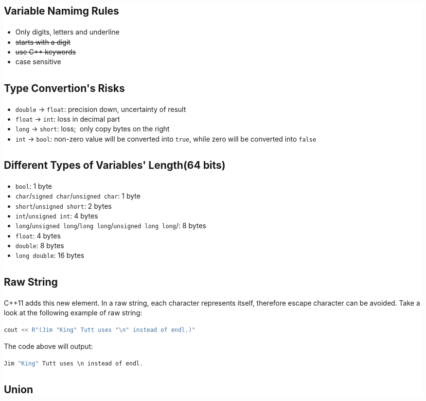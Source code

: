 
## Variable Namimg Rules


- Only digits, letters and underline
- ~~starts with a digit~~
- ~~use C++ keywords~~
- case sensitive



## Type Convertion's Risks


- `double` -> `float`: precision down, uncertainty of result
- `float` -> `int`: loss in decimal part
- `long` -> `short`: loss;  only copy bytes on the right
- `int` -> `bool`: non-zero value will be converted into `true`, while zero will be converted into `false`



## Different Types of Variables' Length(64 bits)


- `bool`: 1 byte
- `char`/`signed char`/`unsigned char`: 1 byte
- `short`/`unsigned short`: 2 bytes
- `int`/`unsigned int`: 4 bytes
- `long`/`unsigned long`/`long long`/`unsigned long long`/: 8 bytes
- `float`: 4 bytes
- `double`: 8 bytes
- `long double`: 16 bytes



## Raw String


C++11 adds this new element. In a raw string, each character represents itself, therefore escape character can be avoided. Take a look at the following example of raw string:


```cpp
cout << R"(Jim "King" Tutt uses "\n" instead of endl.)"
```


The code above will output:


```cpp
Jim "King" Tutt uses \n instead of endl.
```


## Union

